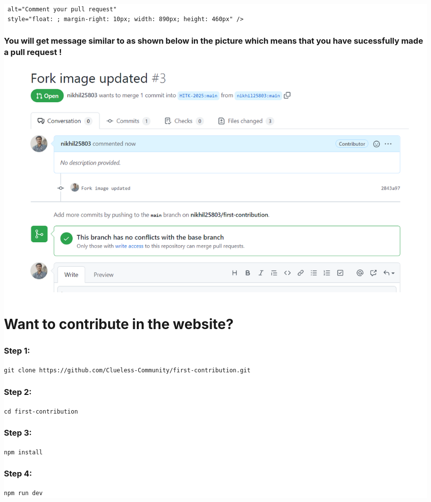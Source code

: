      alt="Comment your pull request"
     style="float: ; margin-right: 10px; width: 890px; height: 460px" />

### You will get  message similar to as shown below in the picture which means that you have sucessfully made a pull request !

  <img src="guide image/pull5.png"
     alt="Confirmation message"
     style="float: ; margin-right: 10px; width: 890px; height: 460px" />


# Want to contribute in the website?

### Step 1:
```
git clone https://github.com/Clueless-Community/first-contribution.git
```
### Step 2:
```
cd first-contribution
```
### Step 3:
```
npm install
```
### Step 4:
```
npm run dev
```
